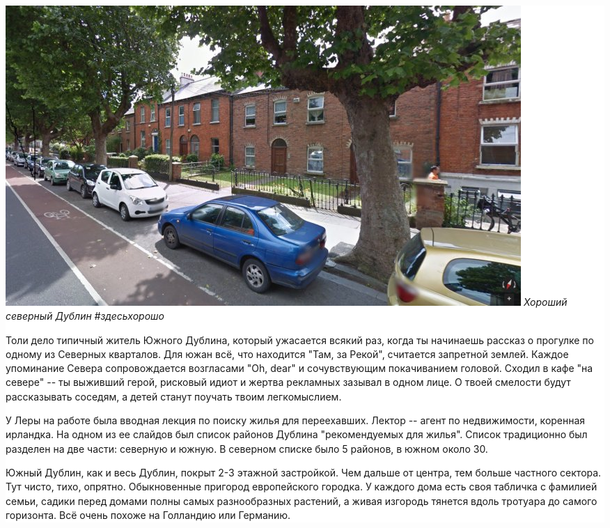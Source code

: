 ![Типичный северный Дублин](/assets/ireland/dublin_north.jpg)
*Хороший северный Дублин \#здесьхорошо*

Толи дело типичный житель Южного Дублина, который ужасается всякий раз, когда ты начинаешь рассказ о прогулке по одному из Северных кварталов. Для южан всё, что находится "Там, за Рекой", считается запретной землей. Каждое упоминание Севера сопровождается возгласами "Oh, dear" и сочувствующим покачиванием головой. Сходил в кафе "на севере" -- ты выживший герой, рисковый идиот и жертва рекламных зазывал в одном лице. О твоей смелости будут рассказывать соседям, а детей станут поучать твоим легкомыслием.

У Леры на работе была вводная лекция по поиску жилья для переехавших. Лектор -- агент по недвижимости, коренная ирландка. На одном из ее слайдов был список районов Дублина "рекомендуемых для жилья". Список традиционно был разделен на две части: северную и южную. В северном списке было 5 районов, в южном около 30.

Южный Дублин, как и весь Дублин, покрыт 2-3 этажной застройкой. Чем дальше от центра, тем больше частного сектора. Тут чисто, тихо, опрятно. Обыкновенные пригород европейского городка. У каждого дома есть своя табличка с фамилией семьи, садики перед домами полны самых разнообразных растений, а живая изгородь тянется вдоль тротуара до самого горизонта. Всё очень похоже на Голландию или Германию.
